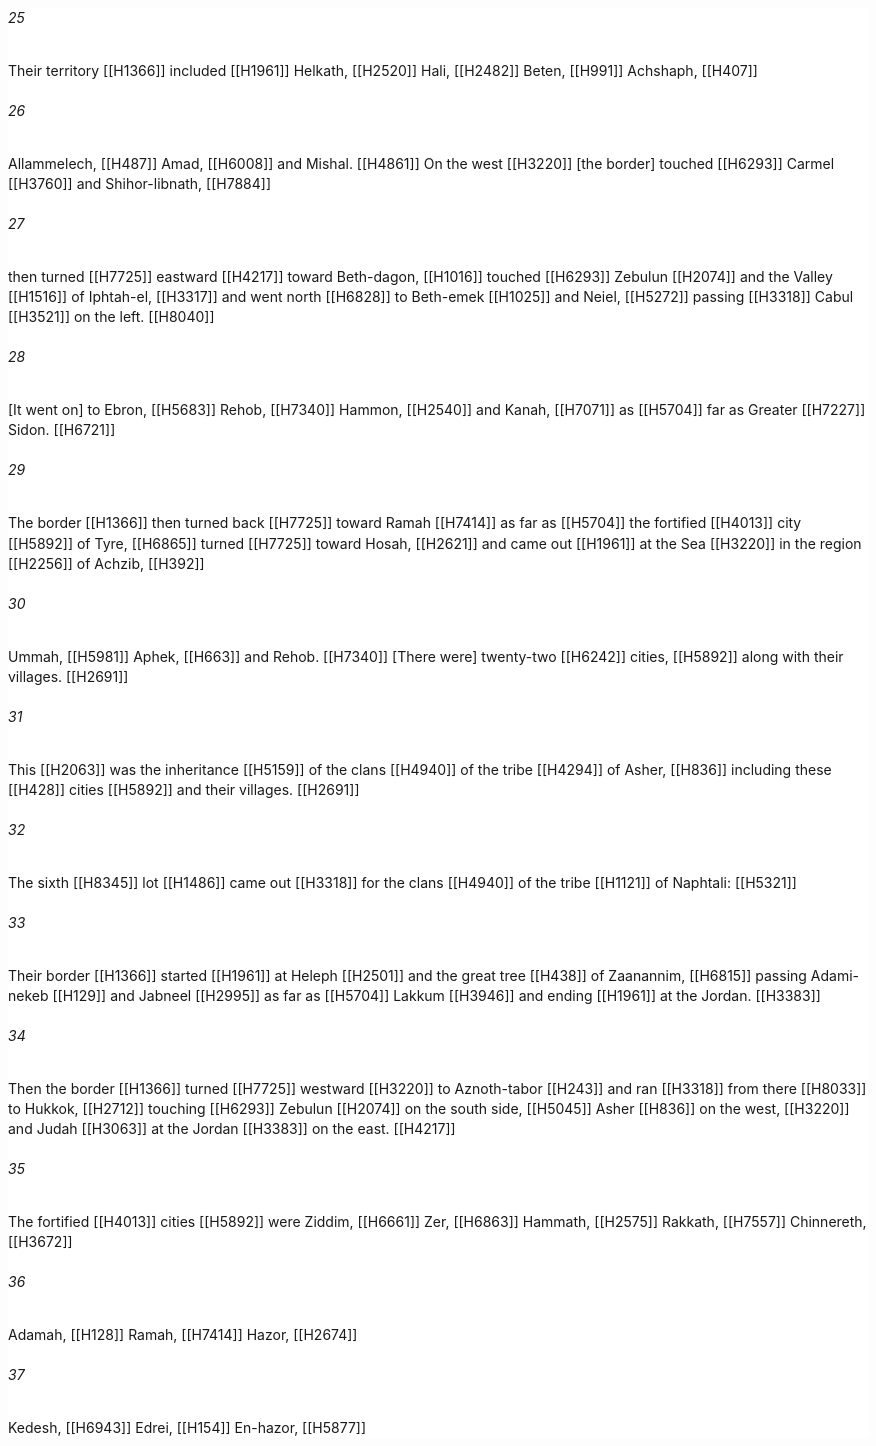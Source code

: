 ###### 25
Their territory [[H1366]] included [[H1961]] Helkath, [[H2520]] Hali, [[H2482]] Beten, [[H991]] Achshaph, [[H407]]

###### 26
Allammelech, [[H487]] Amad, [[H6008]] and Mishal. [[H4861]] On the west [[H3220]] [the border] touched [[H6293]] Carmel [[H3760]] and Shihor-libnath, [[H7884]]

###### 27
then turned [[H7725]] eastward [[H4217]] toward  Beth-dagon, [[H1016]] touched [[H6293]] Zebulun [[H2074]] and the Valley [[H1516]] of Iphtah-el, [[H3317]] and went north [[H6828]] to Beth-emek [[H1025]] and Neiel, [[H5272]] passing [[H3318]] Cabul [[H3521]] on the left. [[H8040]]

###### 28
[It went on] to Ebron, [[H5683]] Rehob, [[H7340]] Hammon, [[H2540]] and Kanah, [[H7071]] as [[H5704]] far as Greater [[H7227]] Sidon. [[H6721]]

###### 29
The border [[H1366]] then turned back [[H7725]] toward Ramah [[H7414]] as far as [[H5704]] the fortified [[H4013]] city [[H5892]] of Tyre, [[H6865]] turned [[H7725]] toward Hosah, [[H2621]] and came out [[H1961]] at the Sea [[H3220]] in the region [[H2256]] of Achzib, [[H392]]

###### 30
Ummah, [[H5981]] Aphek, [[H663]] and Rehob. [[H7340]] [There were] twenty-two [[H6242]] cities, [[H5892]] along with their villages. [[H2691]]

###### 31
This [[H2063]] was the inheritance [[H5159]] of the clans [[H4940]] of the tribe [[H4294]] of Asher, [[H836]] including these [[H428]] cities [[H5892]] and their villages. [[H2691]]

###### 32
The sixth [[H8345]] lot [[H1486]] came out [[H3318]] for the clans [[H4940]] of the tribe [[H1121]] of Naphtali: [[H5321]]

###### 33
Their border [[H1366]] started [[H1961]] at Heleph [[H2501]] and the great tree [[H438]] of Zaanannim, [[H6815]] passing Adami-nekeb [[H129]] and Jabneel [[H2995]] as far as [[H5704]] Lakkum [[H3946]] and ending [[H1961]] at the Jordan. [[H3383]]

###### 34
Then the border [[H1366]] turned [[H7725]] westward [[H3220]] to Aznoth-tabor [[H243]] and ran [[H3318]] from there [[H8033]] to Hukkok, [[H2712]] touching [[H6293]] Zebulun [[H2074]] on the south side, [[H5045]] Asher [[H836]] on the west, [[H3220]] and Judah [[H3063]] at the Jordan [[H3383]] on the east. [[H4217]]

###### 35
The fortified [[H4013]] cities [[H5892]] were Ziddim, [[H6661]] Zer, [[H6863]] Hammath, [[H2575]] Rakkath, [[H7557]] Chinnereth, [[H3672]]

###### 36
Adamah, [[H128]] Ramah, [[H7414]] Hazor, [[H2674]]

###### 37
Kedesh, [[H6943]] Edrei, [[H154]] En-hazor, [[H5877]]
